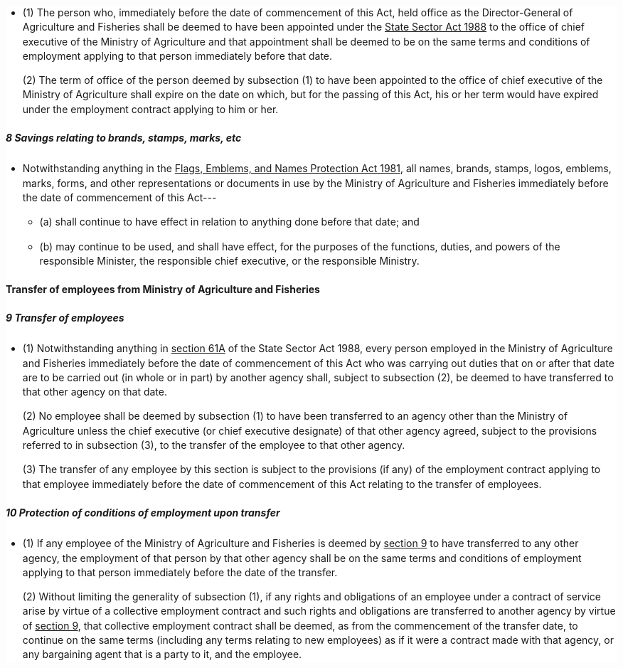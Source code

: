 *   (1) The person who, immediately before the date of commencement of this Act, held office as the Director-General of Agriculture and Fisheries shall be deemed to have been appointed under the [State Sector Act 1988][40] to the office of chief executive of the Ministry of Agriculture and that appointment shall be deemed to be on the same terms and conditions of employment applying to that person immediately before that date.
    
    (2) The term of office of the person deemed by subsection (1) to have been appointed to the office of chief executive of the Ministry of Agriculture shall expire on the date on which, but for the passing of this Act, his or her term would have expired under the employment contract applying to him or her.

##### 8 Savings relating to brands, stamps, marks, etc
    
*   Notwithstanding anything in the [Flags, Emblems, and Names Protection Act 1981][41], all names, brands, stamps, logos, emblems, marks, forms, and other representations or documents in use by the Ministry of Agriculture and Fisheries immediately before the date of commencement of this Act---
        
    *   (a) shall continue to have effect in relation to anything done before that date; and
    
    *   (b) may continue to be used, and shall have effect, for the purposes of the functions, duties, and powers of the responsible Minister, the responsible chief executive, or the responsible Ministry.
    
    

#### Transfer of employees from Ministry of Agriculture and Fisheries

##### 9 Transfer of employees
    
*   (1) Notwithstanding anything in [section 61A][42] of the State Sector Act 1988, every person employed in the Ministry of Agriculture and Fisheries immediately before the date of commencement of this Act who was carrying out duties that on or after that date are to be carried out (in whole or in part) by another agency shall, subject to subsection (2), be deemed to have transferred to that other agency on that date.
    
    (2) No employee shall be deemed by subsection (1) to have been transferred to an agency other than the Ministry of Agriculture unless the chief executive (or chief executive designate) of that other agency agreed, subject to the provisions referred to in subsection (3), to the transfer of the employee to that other agency.
    
    (3) The transfer of any employee by this section is subject to the provisions (if any) of the employment contract applying to that employee immediately before the date of commencement of this Act relating to the transfer of employees.

##### 10 Protection of conditions of employment upon transfer
    
*   (1) If any employee of the Ministry of Agriculture and Fisheries is deemed by [section 9][14] to have transferred to any other agency, the employment of that person by that other agency shall be on the same terms and conditions of employment applying to that person immediately before the date of the transfer.
    
    (2) Without limiting the generality of subsection (1), if any rights and obligations of an employee under a contract of service arise by virtue of a collective employment contract and such rights and obligations are transferred to another agency by virtue of [section 9][14], that collective employment contract shall be deemed, as from the commencement of the transfer date, to continue on the same terms (including any terms relating to new employees) as if it were a contract made with that agency, or any bargaining agent that is a party to it, and the employee.
    

[0]: http://www.legislation.govt.nz/act/public/1995/0031/latest/link.aspx?id=DLM2998524
[1]: http://www.legislation.govt.nz/act/public/1995/0031/latest/whole.html#DLM366816
[2]: http://www.legislation.govt.nz/act/public/1995/0031/latest/whole.html#DLM366818
[3]: http://www.legislation.govt.nz/act/public/1995/0031/latest/whole.html#DLM366819
[4]: http://www.legislation.govt.nz/act/public/1995/0031/latest/whole.html#DLM366832
[5]: http://www.legislation.govt.nz/act/public/1995/0031/latest/whole.html#DLM366833
[6]: http://www.legislation.govt.nz/act/public/1995/0031/latest/whole.html#DLM366834
[7]: http://www.legislation.govt.nz/act/public/1995/0031/latest/whole.html#DLM366835
[8]: http://www.legislation.govt.nz/act/public/1995/0031/latest/whole.html#DLM366836
[9]: http://www.legislation.govt.nz/act/public/1995/0031/latest/whole.html#DLM366837
[10]: http://www.legislation.govt.nz/act/public/1995/0031/latest/whole.html#DLM366838
[11]: http://www.legislation.govt.nz/act/public/1995/0031/latest/whole.html#DLM366839
[12]: http://www.legislation.govt.nz/act/public/1995/0031/latest/whole.html#DLM366840
[13]: http://www.legislation.govt.nz/act/public/1995/0031/latest/whole.html#DLM366841
[14]: http://www.legislation.govt.nz/act/public/1995/0031/latest/whole.html#DLM366842
[15]: http://www.legislation.govt.nz/act/public/1995/0031/latest/whole.html#DLM366843
[16]: http://www.legislation.govt.nz/act/public/1995/0031/latest/whole.html#DLM366844
[17]: http://www.legislation.govt.nz/act/public/1995/0031/latest/whole.html#DLM366845
[18]: http://www.legislation.govt.nz/act/public/1995/0031/latest/whole.html#DLM366846
[19]: http://www.legislation.govt.nz/act/public/1995/0031/latest/whole.html#DLM366847
[20]: http://www.legislation.govt.nz/act/public/1995/0031/latest/whole.html#DLM366848
[21]: http://www.legislation.govt.nz/act/public/1995/0031/latest/whole.html#DLM366850
[22]: http://www.legislation.govt.nz/act/public/1995/0031/latest/whole.html#DLM366851
[23]: http://www.legislation.govt.nz/act/public/1995/0031/latest/whole.html#DLM366852
[24]: http://www.legislation.govt.nz/act/public/1995/0031/latest/whole.html#DLM366853
[25]: http://www.legislation.govt.nz/act/public/1995/0031/latest/whole.html#DLM366855
[26]: http://www.legislation.govt.nz/act/public/1995/0031/latest/whole.html#DLM366857
[27]: http://www.legislation.govt.nz/act/public/1995/0031/latest/whole.html#DLM366860
[28]: http://www.legislation.govt.nz/act/public/1995/0031/latest/whole.html#DLM366862
[29]: http://www.legislation.govt.nz/act/public/1995/0031/latest/whole.html#DLM366863
[30]: http://www.legislation.govt.nz/act/public/1995/0031/latest/whole.html#DLM366866
[31]: http://www.legislation.govt.nz/act/public/1995/0031/latest/whole.html#DLM366868
[32]: http://www.legislation.govt.nz/act/public/1995/0031/latest/whole.html#DLM366869
[33]: http://www.legislation.govt.nz/act/public/1995/0031/latest/whole.html#DLM366881
[34]: http://www.legislation.govt.nz/act/public/1995/0031/latest/link.aspx?id=DLM280030
[35]: http://www.legislation.govt.nz/act/public/1995/0031/latest/link.aspx?id=DLM281070
[36]: http://www.legislation.govt.nz/act/public/1995/0031/latest/link.aspx?id=DLM345633
[37]: http://www.legislation.govt.nz/act/public/1995/0031/latest/link.aspx?id=DLM418619
[38]: http://www.legislation.govt.nz/act/public/1995/0031/latest/link.aspx?id=DLM4929207
[39]: http://www.legislation.govt.nz/act/public/1995/0031/latest/link.aspx?id=DLM101358
[40]: http://www.legislation.govt.nz/act/public/1995/0031/latest/link.aspx?id=DLM129109
[41]: http://www.legislation.govt.nz/act/public/1995/0031/latest/link.aspx?id=DLM51357
[42]: http://www.legislation.govt.nz/act/public/1995/0031/latest/link.aspx?id=DLM129741
[43]: http://www.legislation.govt.nz/act/public/1995/0031/latest/link.aspx?id=DLM446000
[44]: http://www.legislation.govt.nz/act/public/1995/0031/latest/link.aspx?id=DLM399971
[45]: http://www.legislation.govt.nz/act/public/1995/0031/latest/link.aspx?id=DLM399975
[46]: http://www.legislation.govt.nz/act/public/1995/0031/latest/link.aspx?id=DLM2853307
[47]: http://www.legislation.govt.nz/act/public/1995/0031/latest/link.aspx?id=DLM2853308
[48]: http://www.legislation.govt.nz/act/public/1995/0031/latest/link.aspx?id=DLM264952
[49]: http://www.legislation.govt.nz/act/public/1995/0031/latest/link.aspx?id=DLM70565
[50]: http://www.legislation.govt.nz/act/public/1995/0031/latest/link.aspx?id=DLM312053
[51]: http://www.legislation.govt.nz/act/public/1995/0031/latest/link.aspx?id=DLM312075
[52]: http://www.legislation.govt.nz/act/public/1995/0031/latest/link.aspx?id=DLM311463
[53]: http://www.legislation.govt.nz/act/public/1995/0031/latest/link.aspx?id=DLM313078
[54]: http://www.legislation.govt.nz/act/public/1995/0031/latest/link.aspx?id=DLM396517
[55]: http://www.legislation.govt.nz/act/public/1995/0031/latest/link.aspx?id=DLM311475
[56]: http://www.legislation.govt.nz/act/public/1995/0031/latest/link.aspx?id=DLM313622
[57]: http://www.legislation.govt.nz/act/public/1995/0031/latest/link.aspx?id=DLM66581
[58]: http://www.legislation.govt.nz/act/public/1995/0031/latest/link.aspx?id=DLM430983
[59]: http://www.legislation.govt.nz/act/public/1995/0031/latest/link.aspx?id=DLM2853302
[60]: http://www.legislation.govt.nz/act/public/1995/0031/latest/link.aspx?id=DLM2998516
[61]: http://www.legislation.govt.nz/act/public/1995/0031/latest/link.aspx?id=DLM2998515
[62]: http://www.legislation.govt.nz/act/public/1995/0031/latest/link.aspx?id=DLM2998532
[63]: http://www.pco.parliament.govt.nz/editorial-conventions/